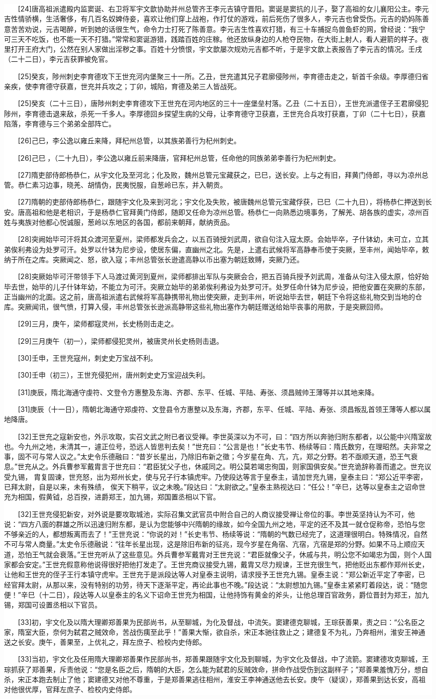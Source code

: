 　　[24]唐高祖派遣殿内监窦诞、右卫将军宇文歆协助并州总管齐王李元吉镇守晋阳。窦诞是窦抗的儿子，娶了高祖的女儿襄阳公主。李元吉性情骄横，生活奢侈，有几百名奴婢侍妾，喜欢让他们穿上战袍，作打仗的游戏，前后死伤了很多人，李元吉也曾受伤。元吉的奶妈陈善意苦苦劝说，元吉喝醉，听到她的话很生气，命令力士打死了陈善意。李元吉生性喜欢打猎，有三十车捕捉鸟兽鱼虾的网，曾经说：“我宁可三天不吃饭，也不能一天不打猎。”常常和窦诞游猎，践踏百姓的庄稼。他还放纵身边的人枪夺民物，在大街上射人，看人避箭的样子。夜里打开王府大门，公然在别人家做出淫秽之事。百姓十分愤恨，宇文歆屡次规劝元吉都不听，于是宇文歆上表报告了李元吉的情况。壬戌（二十二日），李元吉获罪被免官。

 





　　[25]癸亥，陟州刺史李育德攻下王世充河内堡聚三十一所。乙丑，世充遣其兄子君廓侵陟州，李育德击走之，斩首千余级。李厚德归省亲疾，使李育德守获嘉，世充并兵攻之；丁卯，城陷，育德及弟三人皆战死。

　　[25]癸亥（二十三日），唐陟州刺史李育德攻下王世充在河内地区的三十一座堡垒村落。乙丑（二十五日），王世充派遣侄子王君廓侵犯陟州，李育德击退来敌，杀死一千多人。李厚德回乡探望生病的父母，让李育德守卫获嘉，王世充合兵攻打获嘉，丁卯（二十七日），获嘉陷落，李育德与三个弟弟全部阵亡。

　　[26]己巳，李公逸以雍丘来降，拜杞州总管，以其族弟善行为杞州刺史。

　　[26]己巳 ，（二十九日），李公逸以雍丘前来降唐，官拜杞州总管，任命他的同族弟弟李善行为杞州刺史。

　　[27]隋吏部侍郎杨恭仁，从宇文化及至河北；化及败，魏州总管元宝藏获之，已巳，送长安。上与之有旧，拜黄门侍郎，寻以为凉州总管。恭仁素习边事，晓羌、胡情伪，民夷悦服，自葱岭已东，并入朝贡。

　　[27]隋朝的吏部侍郎杨恭仁，跟随宇文化及来到河北；宇文化及失败，被唐魏州总管元宝藏俘获，已巳（二十九日），将杨恭仁押送到长安。唐高祖和他是老相识，于是杨恭仁官拜黄门侍郎，随即又任命为凉州总管。杨恭仁一向熟悉边境事务，了解羌、胡各族的虚实，凉州百姓与夷族对他都心悦诚服，葱岭以东地区的各国，都前来朝拜，献纳贡品。

　　[28]突阙始毕可汗将其众渡河至夏州，梁师都发兵会之，以五百骑授刘武周，欲自句注入寇太原。会始毕卒，子什钵幼，未可立，立其弟俟利弗设为处罗可汗。处罗以什钵为尼步设，使居东偏，直幽州之北。先是，上遣右武候将军高静奉币使于突厥，至丰州，闻始毕卒，敕纳于所在之库。突厥闻之、怒，欲入寇；丰州总管张长逊遣高静以币出塞为朝廷致赙，突厥乃还。

　　[28]突厥始毕可汗带领手下人马渡过黄河到夏州，梁师都排出军队与突厥会合，把五百骑兵授予刘武周，准备从句注入侵太原，恰好始毕去世，始毕的儿子什钵年幼，不能立为可汗。突厥立始毕的弟弟俟利弗设为处罗可汗。处罗任命什钵为尼步设，把他安置在突厥的东部，正当幽州的北面。这之前，唐高祖派遣右武候将军高静携带礼物出使突厥，走到丰州，听说始毕去世，朝廷下令将这些礼物交到当地的仓库。突厥闻讯，很气愤，打算入侵，丰州总管张长逊派高静带这些礼物出塞作为朝廷赠送给始毕丧事的用款，于是突厥回师。

　　[29]三月，庚午，梁师都寇灵州，长史杨则击走之。

　　[29]三月庚午（初一），梁师都侵犯灵州，被唐灵州长史杨则击退。

　　[30]壬申，王世充寇州，刺史史万宝战不利。

　　[30]壬申（初三），王世充侵犯州，唐州刺史史万宝迎战失利。

　　[31]庚辰，隋北海通守虔符、文登令方惠整及东海、齐郡、东平、任城、平陆、寿张、须昌贼帅王薄等并以其地来降。

　　[31]庚辰（十一日），隋朝北海通守郑虔符、文登县令方惠整以及东海，齐郡，东平、任城、平陆、寿张、须昌叛乱首领王薄等人都以属地降唐。

　　[32]王世充之寇新安也，外示攻取，实召文武之附已者议受禅。李世英深以为不可，曰：“四方所以奔驰归附东都者，以公能中兴隋室故也。今九州之地，未清其一，遽正位号，恐远人皆思判去矣！”世充曰：“公言是也！”长史韦节、杨续等曰：隋氏数穷，在理昭然。夫非常之事，固不可与常人议之。”太史令乐德融曰：“昔岁长星出，乃除旧布新之徵；今岁星在角、亢，亢，郑之分野。若不亟顺天道，恐王气衰息。”世充从之。外兵曹参军戴胄言于世充曰：“君臣犹父子也，休戚同之。明公莫若竭忠徇国，则家国俱安矣。”世充诡辞称善而遣之。世充议受九锡， 胄复固谏，世充怒，出为郑州长史，使与兄子行本镇虎牢。乃使段达等言于皇泰主，请加世充九锡，皇泰主曰：“郑公近平李密，已拜太尉，自是以来，未有殊绩， 俟天下稍平，议之未晚。”段达曰：“太尉欲之。”皇泰主熟视达曰：“任公！”辛巳，达等以皇泰主之诏命世充为相国，假黄钺，总百揆，进爵郑王，加九锡，郑国置丞相以下官。

　　[32]王世充侵犯新安，对外说是要攻取城池，实际召集文武官员中附合自己的人商议接受禅让帝位的事。李世英坚持认为不可，他说：“四方八面的群雄之所以迅速归附东都，是认为您能够中兴隋朝的缘故，如今全国九州之地，平定的还不及其一就仓促称帝，恐怕与您不够亲近的人，都想叛离而去了！”王世充说：“你说的对！”长史韦节、杨续等说：“隋朝的气数已经完了，这道理很明白。特殊情况，自然不可与常人商量。”太史令乐德融说：“往年长星出现，这是除旧布新的征兆，现今岁星在角宿、亢宿，亢宿是郑的分野。如果不马上顺应天道，恐怕王气就会衰落。”王世充听从了这些意见。外兵曹参军戴胄对王世充说：“君臣就像父子，休戚与共，明公您不如竭忠为国，则个人国家都会安定。”王世充假意称他说得很好把他打发走了。王世充商议接受九锡，戴胄又尽力规谏，王世充很生气，把他贬出东都作郑州长史，让他和王世充的侄子王行本镇守虎牢。王世充于是派段达等人对皇泰主说明，请求授予王世充九锡。皇泰主说：“郑公新近平定了李密，已经官拜太尉，从那以来，没有特别的功劳，待天下逐渐平定，再论此事也不晚。”段达说：“太尉想加九锡。”皇泰主紧紧盯着段达，说：“随您便！”辛巳（十二日），段达等人以皇泰主的名义下诏命王世充为相国，让他持饰有黄金的斧头，让他总理百官政务，爵位晋封为郑王，加九锡，郑国可设置丞相以下官员。

　　[33]初，宇文化及以隋大理卿郑善果为民部尚书，从至聊城，为化及督战，中流矢。窦建德克聊城，王琮获善果，责之曰：“公名臣之家，隋室大臣，奈何为弑君之贼效命，苦战伤痍至此乎！”善果大惭，欲自杀，宋正本驰往救止之；建德复不为礼，乃奔相州，淮安王神通送之长安。庚午，善果至，上优礼之，拜左庶子、检校内史侍郎。

　　[33]当初，宇文化及任用隋大理卿郑善果作民部尚书，郑善果跟随宇文化及到聊城，为宇文化及督战，中了流箭。窦建德攻克聊城，王琮抓获了郑善果，斥责他说：“您是名臣之后，隋朝的大臣，怎么能为弑君的反贼效命，拼命作战受伤到这副样子；”郑善果羞愧万分，想自杀，宋正本跑去制止了他；窦建德又对他不尊重，于是郑善果逃往相州，淮安王李神通送他去长安。庚午（疑误），郑善果到达长安，高祖对他很优厚，官拜左庶子、检校内史侍郎。
